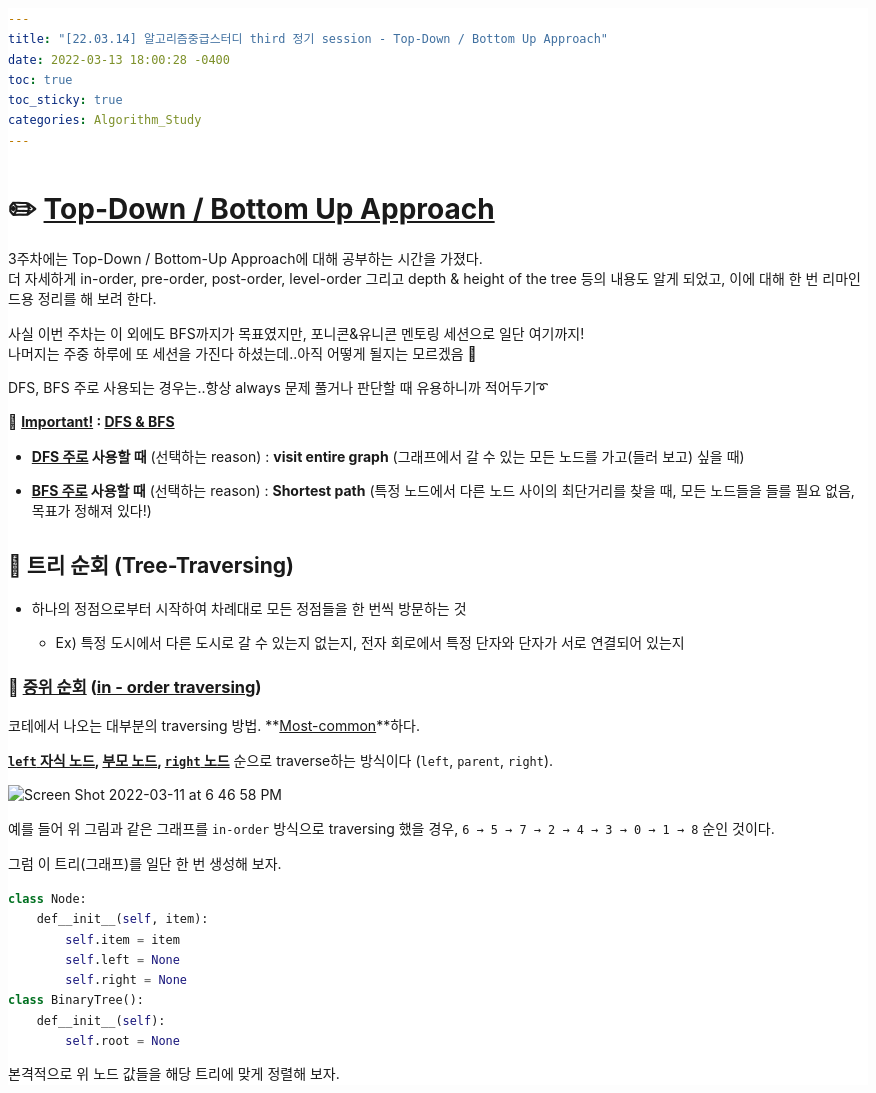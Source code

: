 ```yaml
---
title: "[22.03.14] 알고리즘중급스터디 third 정기 session - Top-Down / Bottom Up Approach"
date: 2022-03-13 18:00:28 -0400
toc: true
toc_sticky: true
categories: Algorithm_Study
---
```


# ✏️ <u>Top-Down / Bottom Up Approach</u>

3주차에는 Top-Down / Bottom-Up Approach에 대해 공부하는 시간을 가졌다.     
더 자세하게 in-order, pre-order, post-order, level-order 그리고 depth & height of the tree 등의 내용도 알게 되었고, 이에 대해 한 번 리마인드용 정리를 해 보려 한다.     

사실 이번 주차는 이 외에도 BFS까지가 목표였지만, 포니콘&유니콘 멘토링 세션으로 일단 여기까지!    
나머지는 주중 하루에 또 세션을 가진다 하셨는데..아직 어떻게 될지는 모르겠음 🌝   

DFS, BFS 주로 사용되는 경우는..항상 always 문제 풀거나 판단할 때 유용하니까 적어두기➰     

<div class="notice--primary" markdown="1">
🌟 <strong><u>Important!</u> : <u>DFS & BFS</u></strong>

- <strong><u>DFS 주로</u> 사용할 때</strong> (선택하는 reason) : <strong>visit entire graph</strong> (그래프에서 갈 수 있는 모든 노드를 가고(들러 보고) 싶을 때)     

- <strong><u>BFS 주로</u> 사용할 때</strong> (선택하는 reason) : <strong>Shortest path</strong> (특정 노드에서 다른 노드 사이의 최단거리를 찾을 때, 모든 노드들을 들를 필요 없음, 목표가 정해져 있다!)  

</div> 

## 📝 트리 순회 (Tree-Traversing)

- 하나의 정점으로부터 시작하여 차례대로 모든 정점들을 한 번씩 방문하는 것

	- Ex) 특정 도시에서 다른 도시로 갈 수 있는지 없는지, 전자 회로에서 특정 단자와 단자가 서로 연결되어 있는지

### 📌 <u>중위 순회</u> (<u>in - order traversing</u>)   

코테에서 나오는 대부분의 traversing 방법. **<u>Most-common</u>**하다.    

**<u>`left` 자식 노드</u>, <u>부모 노드</u>, <u>`right` 노드</u>** 순으로 traverse하는 방식이다 (`left`, `parent`, `right`).     

<img width="223" alt="Screen Shot 2022-03-11 at 6 46 58 PM" src="https://user-images.githubusercontent.com/63195670/157842991-0e56eae8-0069-45a7-88be-37a67db176ac.png">     

예를 들어 위 그림과 같은 그래프를 `in-order` 방식으로 traversing 했을 경우, `6 → 5 → 7 → 2 → 4 → 3 → 0 → 1 → 8` 순인 것이다.  

그럼 이 트리(그래프)를 일단 한 번 생성해 보자.

```python
class Node: 
	def__init__(self, item):
		self.item = item
		self.left = None
		self.right = None
class BinaryTree():
	def__init__(self):
		self.root = None
```
본격적으로 위 노드 값들을 해당 트리에 맞게 정렬해 보자.     
